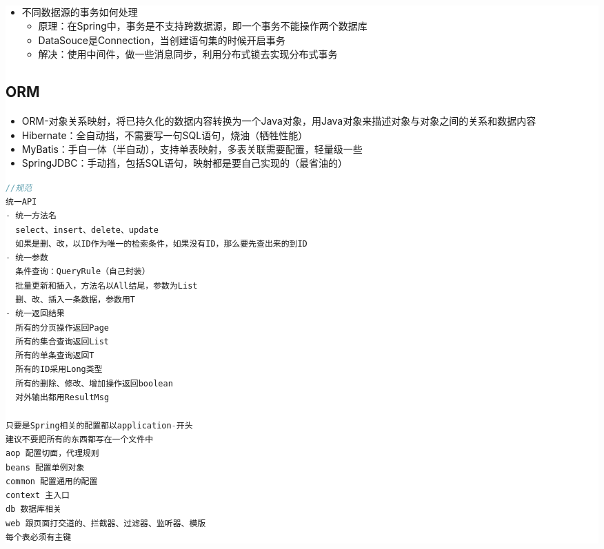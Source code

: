 * 不同数据源的事务如何处理
  * 原理：在Spring中，事务是不支持跨数据源，即一个事务不能操作两个数据库
  * DataSouce是Connection，当创建语句集的时候开启事务
  * 解决：使用中间件，做一些消息同步，利用分布式锁去实现分布式事务

## ORM

* ORM-对象关系映射，将已持久化的数据内容转换为一个Java对象，用Java对象来描述对象与对象之间的关系和数据内容
* Hibernate：全自动挡，不需要写一句SQL语句，烧油（牺牲性能）
* MyBatis：手自一体（半自动），支持单表映射，多表关联需要配置，轻量级一些
* SpringJDBC：手动挡，包括SQL语句，映射都是要自己实现的（最省油的）

```java
//规范
统一API
- 统一方法名
  select、insert、delete、update
  如果是删、改，以ID作为唯一的检索条件，如果没有ID，那么要先查出来的到ID
- 统一参数
  条件查询：QueryRule（自己封装）
  批量更新和插入，方法名以All结尾，参数为List
  删、改、插入一条数据，参数用T
- 统一返回结果
  所有的分页操作返回Page
  所有的集合查询返回List
  所有的单条查询返回T
  所有的ID采用Long类型
  所有的删除、修改、增加操作返回boolean
  对外输出都用ResultMsg

只要是Spring相关的配置都以application-开头
建议不要把所有的东西都写在一个文件中
aop	配置切面，代理规则
beans 配置单例对象
common 配置通用的配置
context 主入口
db 数据库相关
web 跟页面打交道的、拦截器、过滤器、监听器、模版
每个表必须有主键
```



